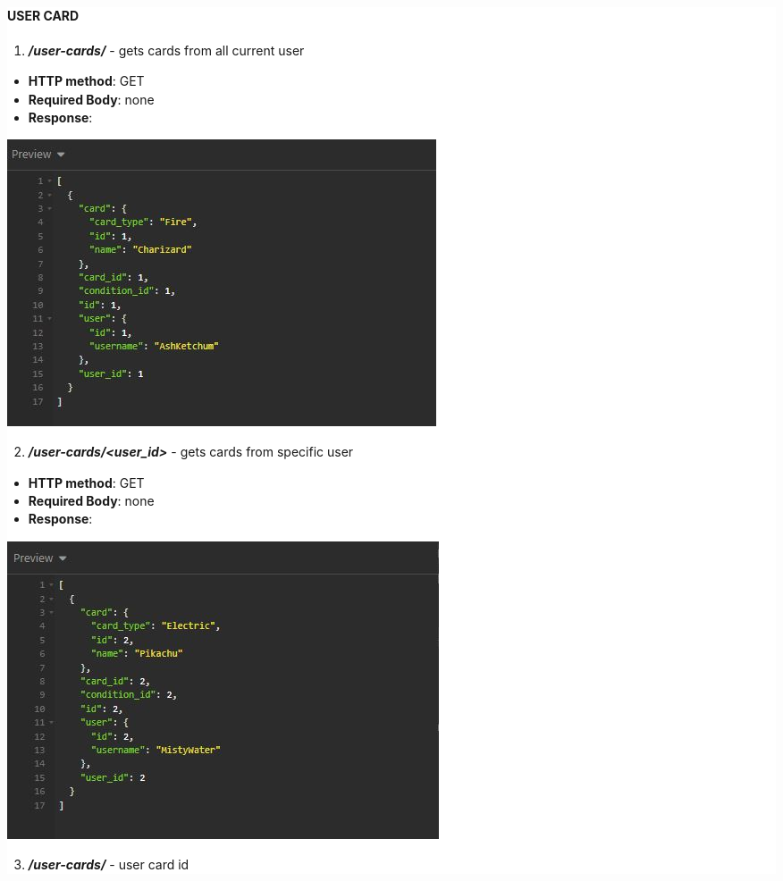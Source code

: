 #### USER CARD

1. ***/user-cards/*** - gets cards from all current user

- **HTTP method**: GET
- **Required Body**: none
- **Response**:

![01_usercard](docs/user_card/01_user_card.JPG)

2. ***/user-cards/<user_id>*** - gets cards from specific user

- **HTTP method**: GET
- **Required Body**: none
- **Response**:

![02_usercard](docs/user_card/02_user_card.JPG)

3. ***/user-cards/<id>*** - user card id
